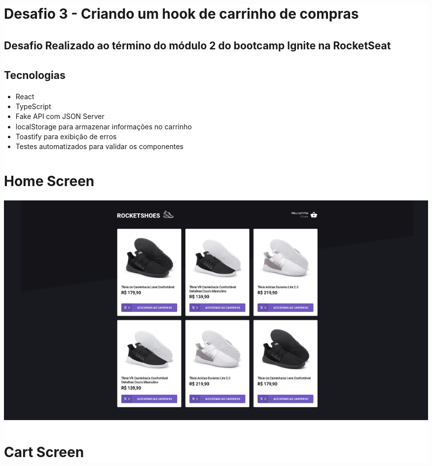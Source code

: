 # Desafio 3 - Criando um hook de carrinho de compras

## Desafio Realizado ao término do módulo 2 do bootcamp Ignite na RocketSeat

## Tecnologias

- React
- TypeScript
- Fake API com JSON Server
- localStorage para armazenar informações no carrinho
- Toastify para exibição de erros
- Testes automatizados para validar os componentes

# Home Screen

<p align="center">
  <img alt="web" src="src/assets/images/screen1.png" width="100%">
</p>

# Cart Screen

<p align="center">